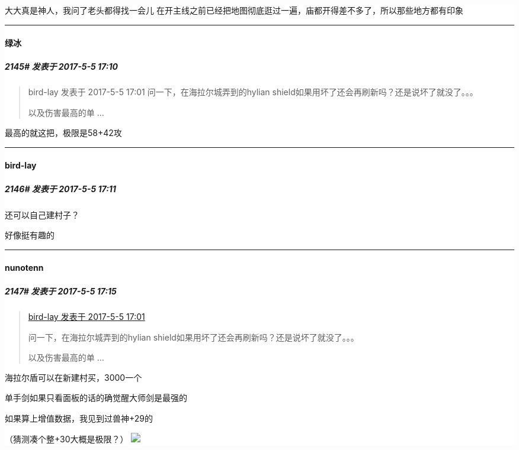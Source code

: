 大大真是神人，我问了老头都得找一会儿</blockquote>
在开主线之前已经把地图彻底逛过一遍，庙都开得差不多了，所以那些地方都有印象







-----

####  绿冰  
##### 2145#       发表于 2017-5-5 17:10



<blockquote>bird-lay 发表于 2017-5-5 17:01
问一下，在海拉尔城弄到的hylian shield如果用坏了还会再刷新吗？还是说坏了就没了。。。

以及伤害最高的单 ...</blockquote>
最高的就这把，极限是58+42攻







-----

####  bird-lay  
##### 2146#       发表于 2017-5-5 17:11




还可以自己建村子？

好像挺有趣的







-----

####  nunotenn  
##### 2147#       发表于 2017-5-5 17:15



<blockquote><a href="httphttps://bbs.saraba1st.com/2b/forum.php?mod=redirect&amp;goto=findpost&amp;pid=35860149&amp;ptid=1475847" target="_blank">bird-lay 发表于 2017-5-5 17:01</a>

问一下，在海拉尔城弄到的hylian shield如果用坏了还会再刷新吗？还是说坏了就没了。。。

以及伤害最高的单 ...</blockquote>
海拉尔盾可以在新建村买，3000一个

单手剑如果只看面板的话的确觉醒大师剑是最强的

如果算上增值数据，我见到过兽神+29的

（猜测凑个整+30大概是极限？）
<img src="http://ww1.sinaimg.cn/large/006aRoZEgy1ffalr2ciwaj30j60as13d.jpg" referrerpolicy="no-referrer">
